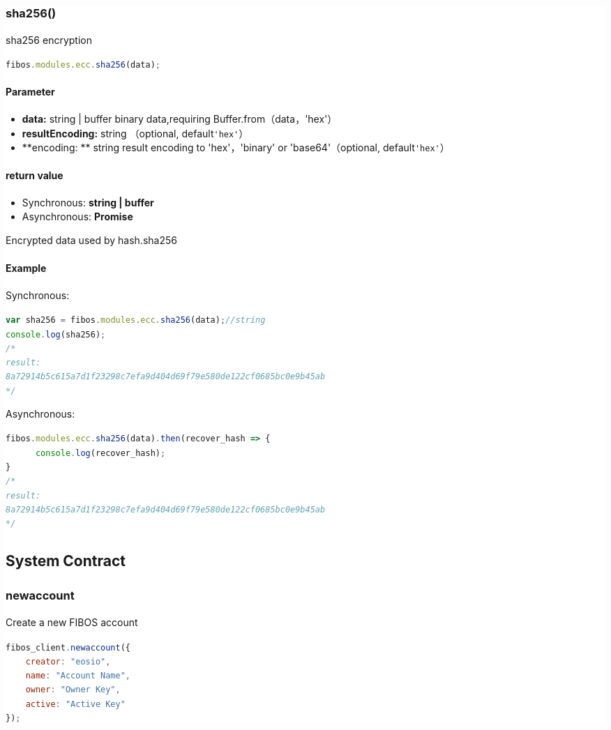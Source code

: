 ### sha256()

sha256 encryption

```js
fibos.modules.ecc.sha256(data);
```

#### Parameter

- **data:** string | buffer binary data,requiring Buffer.from（data，'hex'）
- **resultEncoding:** string （optional, default`'hex'`）
- **encoding: ** string  result encoding to 'hex'，'binary' or 'base64'（optional, default`'hex'`）

#### return value

- Synchronous: **string | buffer**
- Asynchronous: **Promise**

Encrypted data used by hash.sha256

#### Example

Synchronous:

```js
var sha256 = fibos.modules.ecc.sha256(data);//string
console.log(sha256);
/*
result:
8a72914b5c615a7d1f23298c7efa9d404d69f79e580de122cf0685bc0e9b45ab
*/
```

Asynchronous:

```js
fibos.modules.ecc.sha256(data).then(recover_hash => {
      console.log(recover_hash);
}
/*
result:
8a72914b5c615a7d1f23298c7efa9d404d69f79e580de122cf0685bc0e9b45ab
*/                                          
```

## System Contract

### newaccount

Create a new FIBOS account

```js
fibos_client.newaccount({
    creator: "eosio", 
    name: "Account Name", 
    owner: "Owner Key", 
    active: "Active Key" 
});
```
